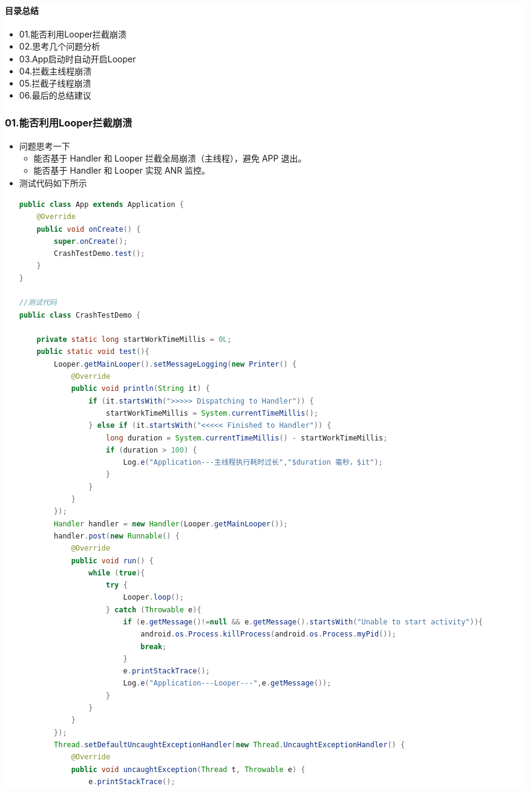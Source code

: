 #### 目录总结
- 01.能否利用Looper拦截崩溃
- 02.思考几个问题分析
- 03.App启动时自动开启Looper
- 04.拦截主线程崩溃
- 05.拦截子线程崩溃
- 06.最后的总结建议




### 01.能否利用Looper拦截崩溃
- 问题思考一下
    - 能否基于 Handler 和 Looper 拦截全局崩溃（主线程），避免 APP 退出。
    - 能否基于 Handler 和 Looper 实现 ANR 监控。
- 测试代码如下所示
    ``` java
    public class App extends Application {
        @Override
        public void onCreate() {
            super.onCreate();
            CrashTestDemo.test();
        }
    }

    //测试代码
    public class CrashTestDemo {

        private static long startWorkTimeMillis = 0L;
        public static void test(){
            Looper.getMainLooper().setMessageLogging(new Printer() {
                @Override
                public void println(String it) {
                    if (it.startsWith(">>>>> Dispatching to Handler")) {
                        startWorkTimeMillis = System.currentTimeMillis();
                    } else if (it.startsWith("<<<<< Finished to Handler")) {
                        long duration = System.currentTimeMillis() - startWorkTimeMillis;
                        if (duration > 100) {
                            Log.e("Application---主线程执行耗时过长","$duration 毫秒，$it");
                        }
                    }
                }
            });
            Handler handler = new Handler(Looper.getMainLooper());
            handler.post(new Runnable() {
                @Override
                public void run() {
                    while (true){
                        try {
                            Looper.loop();
                        } catch (Throwable e){
                            if (e.getMessage()!=null && e.getMessage().startsWith("Unable to start activity")){
                                android.os.Process.killProcess(android.os.Process.myPid());
                                break;
                            }
                            e.printStackTrace();
                            Log.e("Application---Looper---",e.getMessage());
                        }
                    }
                }
            });
            Thread.setDefaultUncaughtExceptionHandler(new Thread.UncaughtExceptionHandler() {
                @Override
                public void uncaughtException(Thread t, Throwable e) {
                    e.printStackTrace();